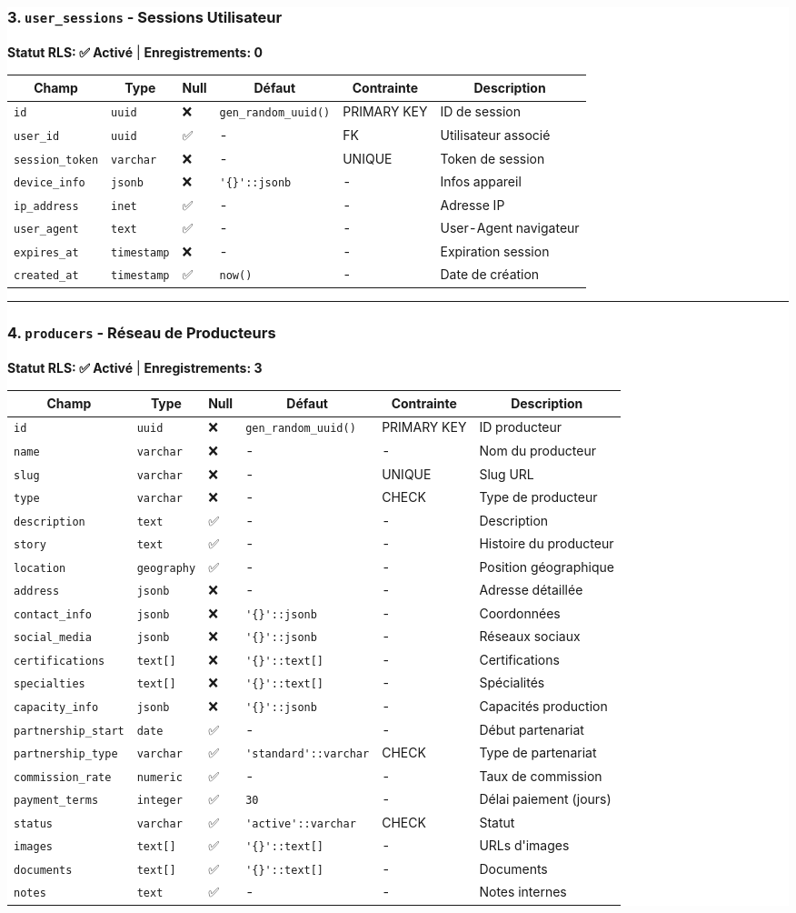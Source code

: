 
### 3. `user_sessions` - Sessions Utilisateur
**Statut RLS: ✅ Activé** | **Enregistrements: 0**

| Champ | Type | Null | Défaut | Contrainte | Description |
|-------|------|------|--------|------------|-------------|
| `id` | `uuid` | ❌ | `gen_random_uuid()` | PRIMARY KEY | ID de session |
| `user_id` | `uuid` | ✅ | - | FK | Utilisateur associé |
| `session_token` | `varchar` | ❌ | - | UNIQUE | Token de session |
| `device_info` | `jsonb` | ❌ | `'{}'::jsonb` | - | Infos appareil |
| `ip_address` | `inet` | ✅ | - | - | Adresse IP |
| `user_agent` | `text` | ✅ | - | - | User-Agent navigateur |
| `expires_at` | `timestamp` | ❌ | - | - | Expiration session |
| `created_at` | `timestamp` | ✅ | `now()` | - | Date de création |

---

### 4. `producers` - Réseau de Producteurs
**Statut RLS: ✅ Activé** | **Enregistrements: 3**

| Champ | Type | Null | Défaut | Contrainte | Description |
|-------|------|------|--------|------------|-------------|
| `id` | `uuid` | ❌ | `gen_random_uuid()` | PRIMARY KEY | ID producteur |
| `name` | `varchar` | ❌ | - | - | Nom du producteur |
| `slug` | `varchar` | ❌ | - | UNIQUE | Slug URL |
| `type` | `varchar` | ❌ | - | CHECK | Type de producteur |
| `description` | `text` | ✅ | - | - | Description |
| `story` | `text` | ✅ | - | - | Histoire du producteur |
| `location` | `geography` | ✅ | - | - | Position géographique |
| `address` | `jsonb` | ❌ | - | - | Adresse détaillée |
| `contact_info` | `jsonb` | ❌ | `'{}'::jsonb` | - | Coordonnées |
| `social_media` | `jsonb` | ❌ | `'{}'::jsonb` | - | Réseaux sociaux |
| `certifications` | `text[]` | ❌ | `'{}'::text[]` | - | Certifications |
| `specialties` | `text[]` | ❌ | `'{}'::text[]` | - | Spécialités |
| `capacity_info` | `jsonb` | ❌ | `'{}'::jsonb` | - | Capacités production |
| `partnership_start` | `date` | ✅ | - | - | Début partenariat |
| `partnership_type` | `varchar` | ✅ | `'standard'::varchar` | CHECK | Type de partenariat |
| `commission_rate` | `numeric` | ✅ | - | - | Taux de commission |
| `payment_terms` | `integer` | ✅ | `30` | - | Délai paiement (jours) |
| `status` | `varchar` | ✅ | `'active'::varchar` | CHECK | Statut |
| `images` | `text[]` | ✅ | `'{}'::text[]` | - | URLs d'images |
| `documents` | `text[]` | ✅ | `'{}'::text[]` | - | Documents |
| `notes` | `text` | ✅ | - | - | Notes internes |